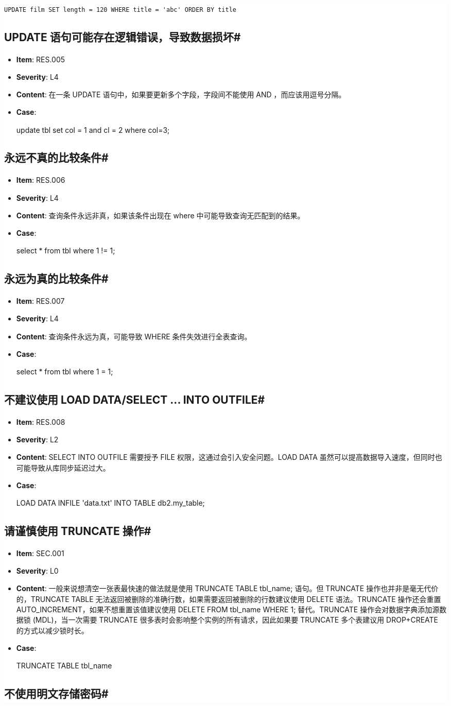     UPDATE film SET length = 120 WHERE title = 'abc' ORDER BY title

## UPDATE 语句可能存在逻辑错误，导致数据损坏#

*   **Item**: RES.005
*   **Severity**: L4
*   **Content**: 在一条 UPDATE 语句中，如果要更新多个字段，字段间不能使用 AND ，而应该用逗号分隔。
*   **Case**:

    update tbl set col = 1 and cl = 2 where col=3;

## 永远不真的比较条件#

*   **Item**: RES.006
*   **Severity**: L4
*   **Content**: 查询条件永远非真，如果该条件出现在 where 中可能导致查询无匹配到的结果。
*   **Case**:

    select * from tbl where 1 != 1;

## 永远为真的比较条件#

*   **Item**: RES.007
*   **Severity**: L4
*   **Content**: 查询条件永远为真，可能导致 WHERE 条件失效进行全表查询。
*   **Case**:

    select * from tbl where 1 = 1;

## 不建议使用 LOAD DATA/SELECT ... INTO OUTFILE#

*   **Item**: RES.008
*   **Severity**: L2
*   **Content**: SELECT INTO OUTFILE 需要授予 FILE 权限，这通过会引入安全问题。LOAD DATA 虽然可以提高数据导入速度，但同时也可能导致从库同步延迟过大。
*   **Case**:

    LOAD DATA INFILE 'data.txt' INTO TABLE db2.my_table;

## 请谨慎使用 TRUNCATE 操作#

*   **Item**: SEC.001
*   **Severity**: L0
*   **Content**: 一般来说想清空一张表最快速的做法就是使用 TRUNCATE TABLE tbl\_name; 语句。但 TRUNCATE 操作也并非是毫无代价的，TRUNCATE TABLE 无法返回被删除的准确行数，如果需要返回被删除的行数建议使用 DELETE 语法。TRUNCATE 操作还会重置 AUTO\_INCREMENT，如果不想重置该值建议使用 DELETE FROM tbl\_name WHERE 1; 替代。TRUNCATE 操作会对数据字典添加源数据锁 (MDL)，当一次需要 TRUNCATE 很多表时会影响整个实例的所有请求，因此如果要 TRUNCATE 多个表建议用 DROP+CREATE 的方式以减少锁时长。
*   **Case**:

    TRUNCATE TABLE tbl_name

## 不使用明文存储密码#
